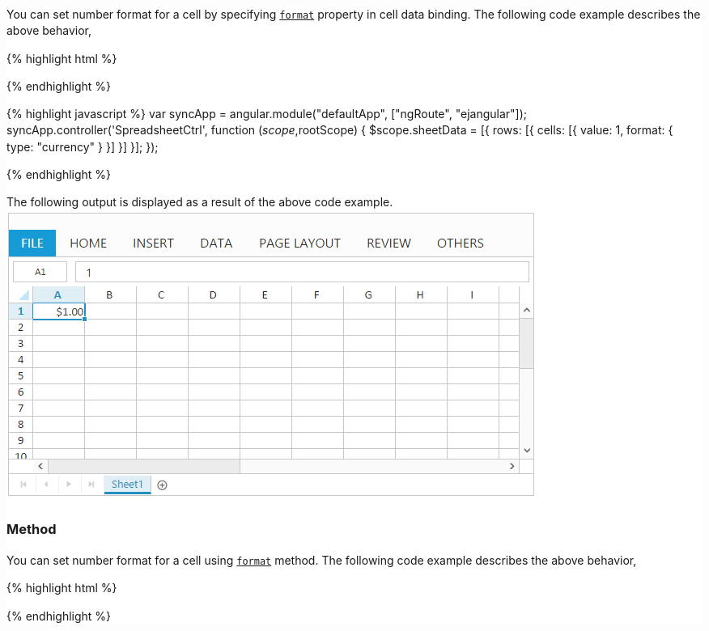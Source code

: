 You can set number format for a cell by specifying [`format`](https://help.syncfusion.com/api/js/ejspreadsheet#members:sheets-rows-cells-format "format") property in cell data binding. The following code example describes the above behavior,

{% highlight html %}

<body ng-controller="SpreadsheetCtrl">
     <div id="Spreadsheet" ej-spreadsheet e-sheets="sheetData" e-allowcellformatting="true"></div>
</body>  
{% endhighlight %}

{% highlight javascript %}
var syncApp = angular.module("defaultApp", ["ngRoute", "ejangular"]);
    syncApp.controller('SpreadsheetCtrl', function ($scope,$rootScope) {
         $scope.sheetData = [{
                 rows: [{
                     cells: [{
                              value: 1,
                              format: { type: "currency" }
                            }]
                      }] 
               }];
    });

{% endhighlight %}

The following output is displayed as a result of the above code example.
![](Formatting_images/Formatting_img1.png)

### Method

You can set number format for a cell using [`format`](https://help.syncfusion.com/api/js/ejspreadsheet#methods:xlformat-format "format") method. The following code example describes the above behavior,

{% highlight html %}
<body ng-controller="SpreadsheetCtrl">
     <div id="Spreadsheet" ej-spreadsheet e-sheets="sheetData" e-loadcomplete="loadComplete"></div>
</body>  
{% endhighlight %}
